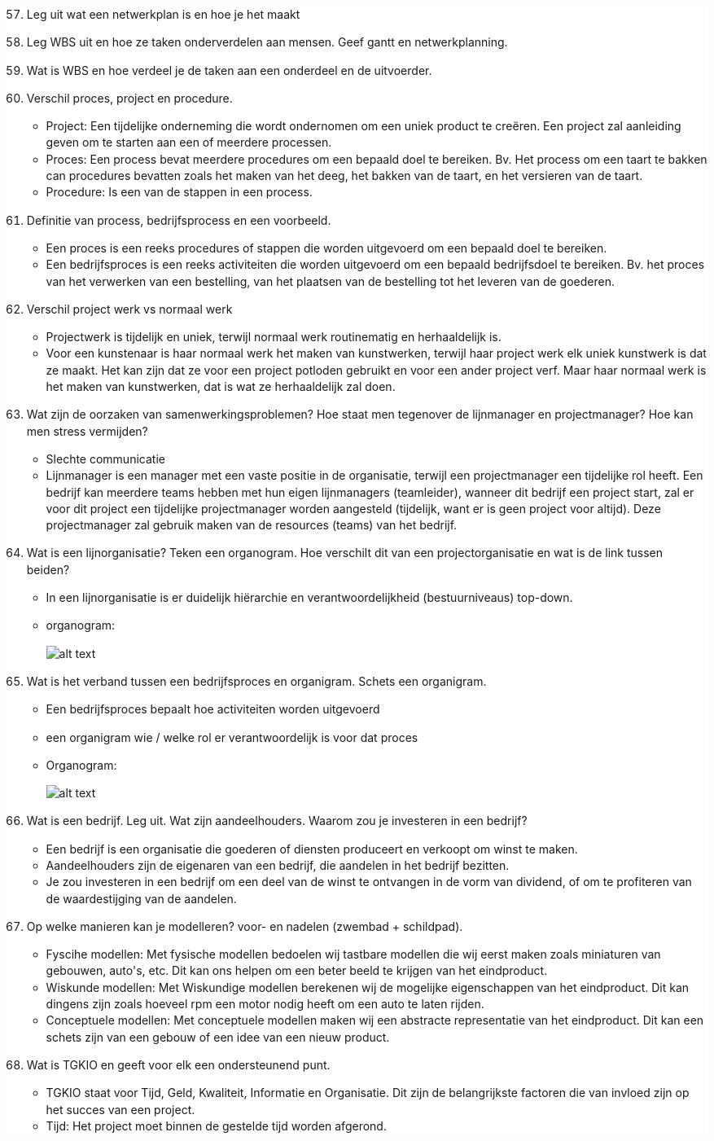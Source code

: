 57. Leg uit wat een netwerkplan is en hoe je het maakt
58. Leg WBS uit en hoe ze taken onderverdelen aan mensen. Geef gantt en netwerkplanning.
59. Wat is WBS en hoe verdeel je de taken aan een onderdeel en de uitvoerder.
60. Verschil proces, project en procedure.
    -   Project: Een tijdelijke onderneming die wordt ondernomen om een uniek product te creëren. Een project zal aanleiding geven om te starten aan een of meerdere processen.
    -   Proces: Een process bevat meerdere procedures om een bepaald doel te bereiken. Bv. Het process om een taart te bakken can procedures bevatten zoals het maken van het deeg, het bakken van de taart, en het versieren van de taart.
    -   Procedure: Is een van de stappen in een process.
61. Definitie van process, bedrijfsprocess en een voorbeeld.
    -   Een proces is een reeks procedures of stappen die worden uitgevoerd om een bepaald doel te bereiken.
    -   Een bedrijfsproces is een reeks activiteiten die worden uitgevoerd om een bepaald bedrijfsdoel te bereiken. Bv. het proces van het verwerken van een bestelling, van het plaatsen van de bestelling tot het leveren van de goederen.
62. Verschil project werk vs normaal werk
    -   Projectwerk is tijdelijk en uniek, terwijl normaal werk routinematig en herhaaldelijk is.
    -   Voor een kunstenaar is haar normaal werk het maken van kunstwerken, terwijl haar project werk elk uniek kunstwerk is dat ze maakt. Het kan zijn dat ze voor een project potloden gebruikt en voor een ander project verf. Maar haar normaal werk is het maken van kunstwerken, dat is wat ze herhaaldelijk zal doen.
63. Wat zijn de oorzaken van samenwerkingsproblemen? Hoe staat men tegenover de lijnmanager en projectmanager? Hoe kan men stress vermijden?
    -   Slechte communicatie
    -   Lijnmanager is een manager met een vaste positie in de organisatie, terwijl een projectmanager een tijdelijke rol heeft. Een bedrijf kan meerdere teams hebben met hun eigen lijnmanagers (teamleider), wanneer dit bedrijf een project start, zal er voor dit project een tijdelijke projectmanager worden aangesteld (tijdelijk, want er is geen project voor altijd). Deze projectmanager zal gebruik maken van de resources (teams) van het bedrijf.
64. Wat is een lijnorganisatie? Teken een organogram. Hoe verschilt dit van een projectorganisatie en wat is de link tussen beiden?

    -   In een lijnorganisatie is er duidelijk hiërarchie en verantwoordelijkheid (bestuurniveaus) top-down.
    -   organogram:

        ![alt text](../../../img/image-70.png)

65. Wat is het verband tussen een bedrijfsproces en organigram. Schets een organigram.

    -   Een bedrijfsproces bepaalt hoe activiteiten worden uitgevoerd
    -   een organigram wie / welke rol er verantwoordelijk is voor dat proces
    -   Organogram:

        ![alt text](../../../img/image-70.png)

66. Wat is een bedrijf. Leg uit. Wat zijn aandeelhouders. Waarom zou je investeren in een bedrijf?
    -   Een bedrijf is een organisatie die goederen of diensten produceert en verkoopt om winst te maken.
    -   Aandeelhouders zijn de eigenaren van een bedrijf, die aandelen in het bedrijf bezitten.
    -   Je zou investeren in een bedrijf om een deel van de winst te ontvangen in de vorm van dividend, of om te profiteren van de waardestijging van de aandelen.
67. Op welke manieren kan je modelleren? voor- en nadelen (zwembad + schildpad).
    -   Fyscihe modellen: Met fysische modellen bedoelen wij tastbare modellen die wij eerst maken zoals miniaturen van gebouwen, auto's, etc. Dit kan ons helpen om een beter beeld te krijgen van het eindproduct.
    -   Wiskunde modellen: Met Wiskundige modellen berekenen wij de mogelijke eigenschappen van het eindproduct. Dit kan dingens zijn zoals hoeveel rpm een motor nodig heeft om een auto te laten rijden.
    -   Conceptuele modellen: Met conceptuele modellen maken wij een abstracte representatie van het eindproduct. Dit kan een schets zijn van een gebouw of een idee van een nieuw product.
68. Wat is TGKIO en geeft voor elk een ondersteunend punt.
    -   TGKIO staat voor Tijd, Geld, Kwaliteit, Informatie en Organisatie. Dit zijn de belangrijkste factoren die van invloed zijn op het succes van een project.
    -   Tijd: Het project moet binnen de gestelde tijd worden afgerond.